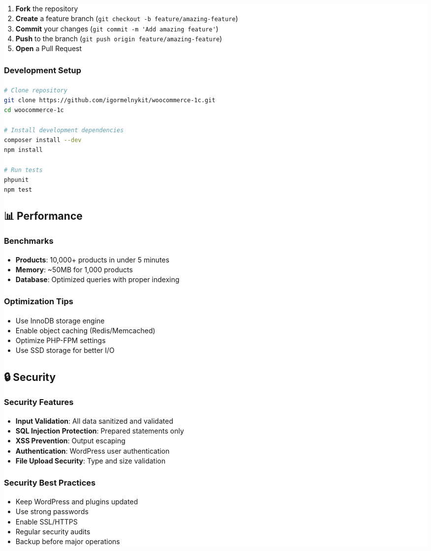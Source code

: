 1. **Fork** the repository
2. **Create** a feature branch (`git checkout -b feature/amazing-feature`)
3. **Commit** your changes (`git commit -m 'Add amazing feature'`)
4. **Push** to the branch (`git push origin feature/amazing-feature`)
5. **Open** a Pull Request

### Development Setup

```bash
# Clone repository
git clone https://github.com/igormelnykit/woocommerce-1c.git
cd woocommerce-1c

# Install development dependencies
composer install --dev
npm install

# Run tests
phpunit
npm test
```

## 📊 Performance

### Benchmarks
- **Products**: 10,000+ products in under 5 minutes
- **Memory**: ~50MB for 1,000 products
- **Database**: Optimized queries with proper indexing

### Optimization Tips
- Use InnoDB storage engine
- Enable object caching (Redis/Memcached)
- Optimize PHP-FPM settings
- Use SSD storage for better I/O

## 🔒 Security

### Security Features
- **Input Validation**: All data sanitized and validated
- **SQL Injection Protection**: Prepared statements only
- **XSS Prevention**: Output escaping
- **Authentication**: WordPress user authentication
- **File Upload Security**: Type and size validation

### Security Best Practices
- Keep WordPress and plugins updated
- Use strong passwords
- Enable SSL/HTTPS
- Regular security audits
- Backup before major operations
